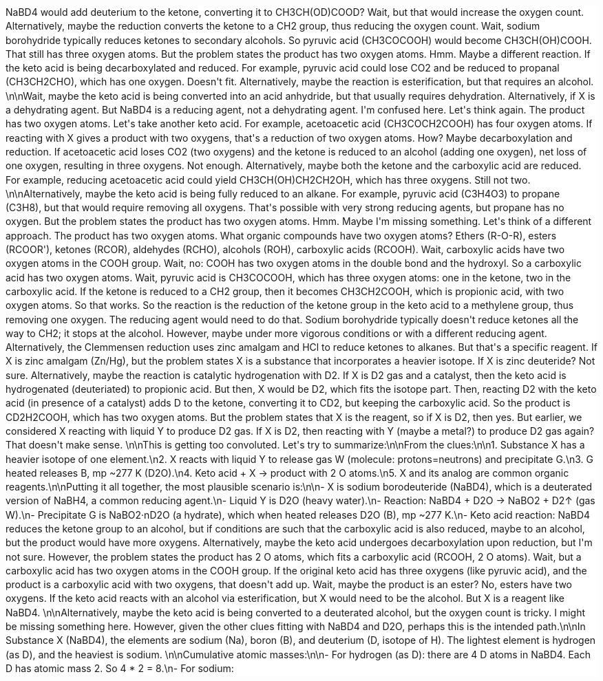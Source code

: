 NaBD4 would add deuterium to the ketone, converting it to CH3CH(OD)COOD? Wait, but that would increase the oxygen count. Alternatively, maybe the reduction converts the ketone to a CH2 group, thus reducing the oxygen count. Wait, sodium borohydride typically reduces ketones to secondary alcohols. So pyruvic acid (CH3COCOOH) would become CH3CH(OH)COOH. That still has three oxygen atoms. But the problem states the product has two oxygen atoms. Hmm. Maybe a different reaction. If the keto acid is being decarboxylated and reduced. For example, pyruvic acid could lose CO2 and be reduced to propanal (CH3CH2CHO), which has one oxygen. Doesn\'t fit. Alternatively, maybe the reaction is esterification, but that requires an alcohol. \n\nWait, maybe the keto acid is being converted into an acid anhydride, but that usually requires dehydration. Alternatively, if X is a dehydrating agent. But NaBD4 is a reducing agent, not a dehydrating agent. I\'m confused here. Let\'s think again. The product has two oxygen atoms. Let\'s take another keto acid. For example, acetoacetic acid (CH3COCH2COOH) has four oxygen atoms. If reacting with X gives a product with two oxygens, that\'s a reduction of two oxygen atoms. How? Maybe decarboxylation and reduction. If acetoacetic acid loses CO2 (two oxygens) and the ketone is reduced to an alcohol (adding one oxygen), net loss of one oxygen, resulting in three oxygens. Not enough. Alternatively, maybe both the ketone and the carboxylic acid are reduced. For example, reducing acetoacetic acid could yield CH3CH(OH)CH2CH2OH, which has three oxygens. Still not two. \n\nAlternatively, maybe the keto acid is being fully reduced to an alkane. For example, pyruvic acid (C3H4O3) to propane (C3H8), but that would require removing all oxygens. That\'s possible with very strong reducing agents, but propane has no oxygen. But the problem states the product has two oxygen atoms. Hmm. Maybe I\'m missing something. Let\'s think of a different approach. The product has two oxygen atoms. What organic compounds have two oxygen atoms? Ethers (R-O-R), esters (RCOOR\'), ketones (RCOR), aldehydes (RCHO), alcohols (ROH), carboxylic acids (RCOOH). Wait, carboxylic acids have two oxygen atoms in the COOH group. Wait, no: COOH has two oxygen atoms in the double bond and the hydroxyl. So a carboxylic acid has two oxygen atoms. Wait, pyruvic acid is CH3COCOOH, which has three oxygen atoms: one in the ketone, two in the carboxylic acid. If the ketone is reduced to a CH2 group, then it becomes CH3CH2COOH, which is propionic acid, with two oxygen atoms. So that works. So the reaction is the reduction of the ketone group in the keto acid to a methylene group, thus removing one oxygen. The reducing agent would need to do that. Sodium borohydride typically doesn\'t reduce ketones all the way to CH2; it stops at the alcohol. However, maybe under more vigorous conditions or with a different reducing agent. Alternatively, the Clemmensen reduction uses zinc amalgam and HCl to reduce ketones to alkanes. But that\'s a specific reagent. If X is zinc amalgam (Zn/Hg), but the problem states X is a substance that incorporates a heavier isotope. If X is zinc deuteride? Not sure. Alternatively, maybe the reaction is catalytic hydrogenation with D2. If X is D2 gas and a catalyst, then the keto acid is hydrogenated (deuteriated) to propionic acid. But then, X would be D2, which fits the isotope part. Then, reacting D2 with the keto acid (in presence of a catalyst) adds D to the ketone, converting it to CD2, but keeping the carboxylic acid. So the product is CD2H2COOH, which has two oxygen atoms. But the problem states that X is the reagent, so if X is D2, then yes. But earlier, we considered X reacting with liquid Y to produce D2 gas. If X is D2, then reacting with Y (maybe a metal?) to produce D2 gas again? That doesn\'t make sense. \n\nThis is getting too convoluted. Let\'s try to summarize:\n\nFrom the clues:\n\n1. Substance X has a heavier isotope of one element.\n2. X reacts with liquid Y to release gas W (molecule: protons=neutrons) and precipitate G.\n3. G heated releases B, mp ~277 K (D2O).\n4. Keto acid + X → product with 2 O atoms.\n5. X and its analog are common organic reagents.\n\nPutting it all together, the most plausible scenario is:\n\n- X is sodium borodeuteride (NaBD4), which is a deuterated version of NaBH4, a common reducing agent.\n- Liquid Y is D2O (heavy water).\n- Reaction: NaBD4 + D2O → NaBO2 + D2↑ (gas W).\n- Precipitate G is NaBO2·nD2O (a hydrate), which when heated releases D2O (B), mp ~277 K.\n- Keto acid reaction: NaBD4 reduces the ketone group to an alcohol, but if conditions are such that the carboxylic acid is also reduced, maybe to an alcohol, but the product would have more oxygens. Alternatively, maybe the keto acid undergoes decarboxylation upon reduction, but I\'m not sure. However, the problem states the product has 2 O atoms, which fits a carboxylic acid (RCOOH, 2 O atoms). Wait, but a carboxylic acid has two oxygen atoms in the COOH group. If the original keto acid has three oxygens (like pyruvic acid), and the product is a carboxylic acid with two oxygens, that doesn\'t add up. Wait, maybe the product is an ester? No, esters have two oxygens. If the keto acid reacts with an alcohol via esterification, but X would need to be the alcohol. But X is a reagent like NaBD4. \n\nAlternatively, maybe the keto acid is being converted to a deuterated alcohol, but the oxygen count is tricky. I might be missing something here. However, given the other clues fitting with NaBD4 and D2O, perhaps this is the intended path.\n\nIn Substance X (NaBD4), the elements are sodium (Na), boron (B), and deuterium (D, isotope of H). The lightest element is hydrogen (as D), and the heaviest is sodium. \n\nCumulative atomic masses:\n\n- For hydrogen (as D): there are 4 D atoms in NaBD4. Each D has atomic mass 2. So 4 * 2 = 8.\n- For sodium: